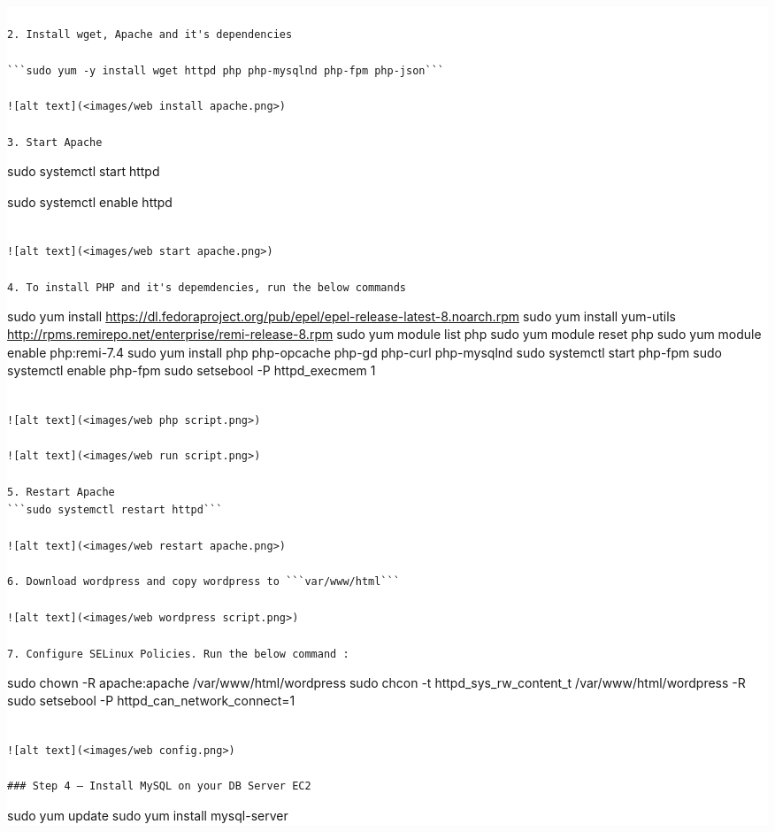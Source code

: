 ```

2. Install wget, Apache and it's dependencies

```sudo yum -y install wget httpd php php-mysqlnd php-fpm php-json```

![alt text](<images/web install apache.png>)

3. Start Apache

```
sudo systemctl start httpd

sudo systemctl enable httpd

```

![alt text](<images/web start apache.png>)

4. To install PHP and it's depemdencies, run the below commands

```
sudo yum install https://dl.fedoraproject.org/pub/epel/epel-release-latest-8.noarch.rpm
sudo yum install yum-utils http://rpms.remirepo.net/enterprise/remi-release-8.rpm
sudo yum module list php
sudo yum module reset php
sudo yum module enable php:remi-7.4
sudo yum install php php-opcache php-gd php-curl php-mysqlnd
sudo systemctl start php-fpm
sudo systemctl enable php-fpm
sudo setsebool -P httpd_execmem 1

```

![alt text](<images/web php script.png>)

![alt text](<images/web run script.png>)

5. Restart Apache
```sudo systemctl restart httpd```

![alt text](<images/web restart apache.png>)

6. Download wordpress and copy wordpress to ```var/www/html```

![alt text](<images/web wordpress script.png>)

7. Configure SELinux Policies. Run the below command :

```
 sudo chown -R apache:apache /var/www/html/wordpress
 sudo chcon -t httpd_sys_rw_content_t /var/www/html/wordpress -R
 sudo setsebool -P httpd_can_network_connect=1
 ```

![alt text](<images/web config.png>) 

### Step 4 — Install MySQL on your DB Server EC2

```
sudo yum update
sudo yum install mysql-server
